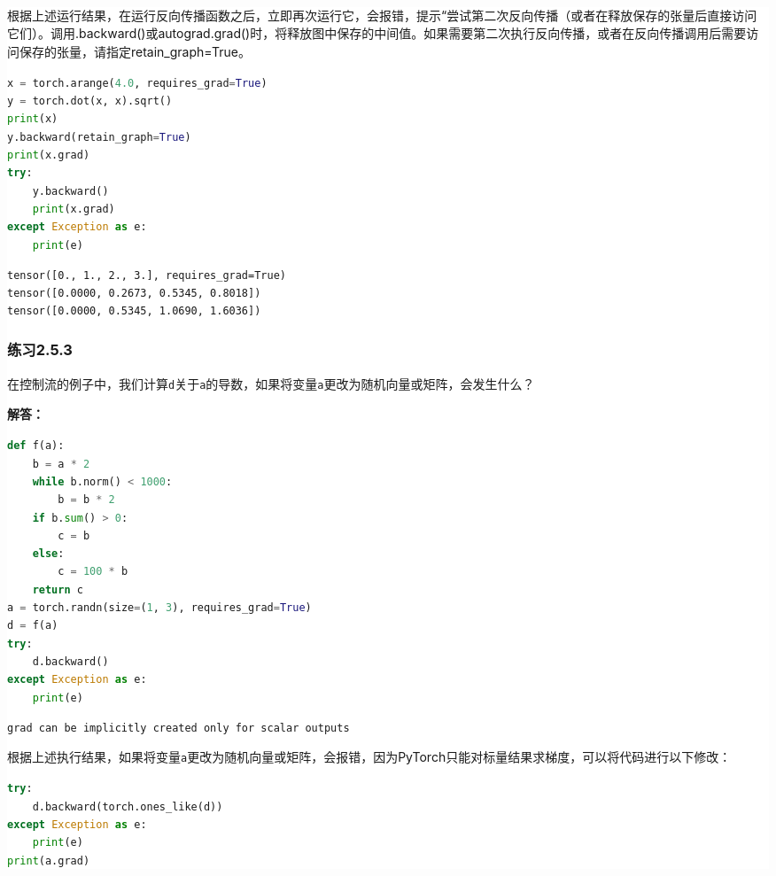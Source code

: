 
根据上述运行结果，在运行反向传播函数之后，立即再次运行它，会报错，提示“尝试第二次反向传播（或者在释放保存的张量后直接访问它们）。调用.backward()或autograd.grad()时，将释放图中保存的中间值。如果需要第二次执行反向传播，或者在反向传播调用后需要访问保存的张量，请指定retain_graph=True。


```python
x = torch.arange(4.0, requires_grad=True)
y = torch.dot(x, x).sqrt()
print(x)
y.backward(retain_graph=True)
print(x.grad)
try:
    y.backward()
    print(x.grad)
except Exception as e:
    print(e)
```

    tensor([0., 1., 2., 3.], requires_grad=True)
    tensor([0.0000, 0.2673, 0.5345, 0.8018])
    tensor([0.0000, 0.5345, 1.0690, 1.6036])


### 练习2.5.3 

在控制流的例子中，我们计算`d`关于`a`的导数，如果将变量`a`更改为随机向量或矩阵，会发生什么？

**解答：** 


```python
def f(a):
    b = a * 2
    while b.norm() < 1000:
        b = b * 2
    if b.sum() > 0:
        c = b
    else:
        c = 100 * b
    return c
a = torch.randn(size=(1, 3), requires_grad=True)
d = f(a)
try:
    d.backward()
except Exception as e:
    print(e)
```

    grad can be implicitly created only for scalar outputs


根据上述执行结果，如果将变量`a`更改为随机向量或矩阵，会报错，因为PyTorch只能对标量结果求梯度，可以将代码进行以下修改：


```python
try:
    d.backward(torch.ones_like(d))
except Exception as e:
    print(e)
print(a.grad)
```
